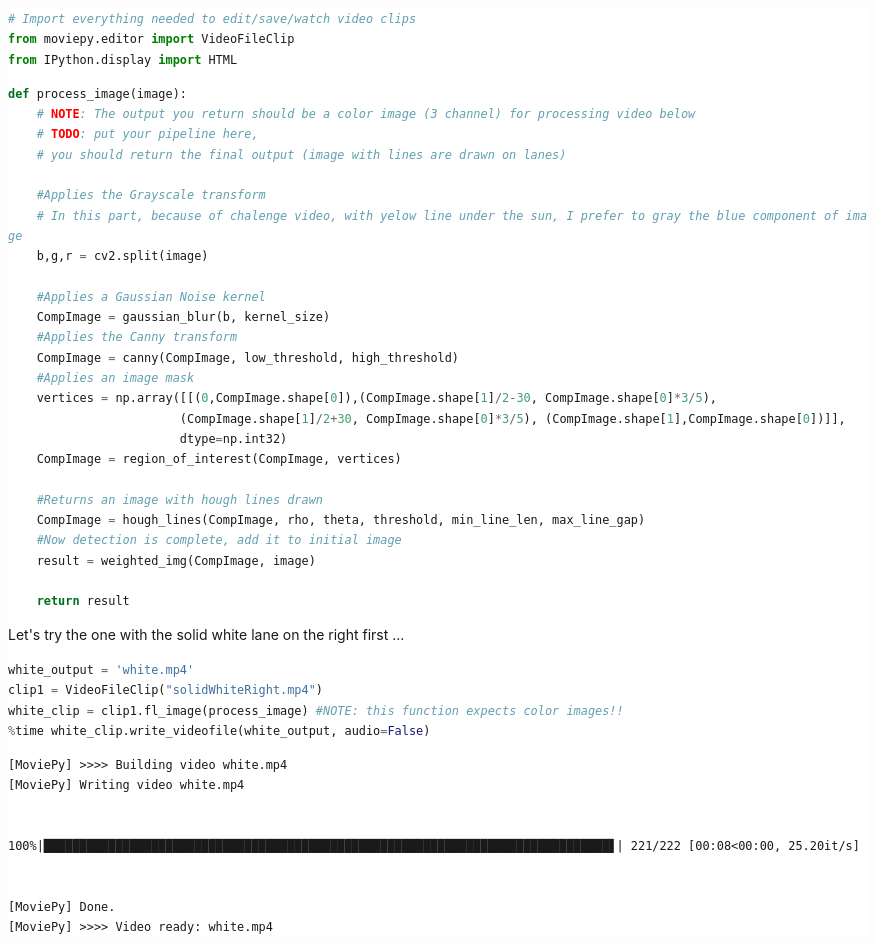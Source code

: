 
```python
# Import everything needed to edit/save/watch video clips
from moviepy.editor import VideoFileClip
from IPython.display import HTML
```


```python
def process_image(image):
    # NOTE: The output you return should be a color image (3 channel) for processing video below
    # TODO: put your pipeline here,
    # you should return the final output (image with lines are drawn on lanes)
    
    #Applies the Grayscale transform
    # In this part, because of chalenge video, with yelow line under the sun, I prefer to gray the blue component of image
    b,g,r = cv2.split(image)
    
    #Applies a Gaussian Noise kernel
    CompImage = gaussian_blur(b, kernel_size)
    #Applies the Canny transform
    CompImage = canny(CompImage, low_threshold, high_threshold)
    #Applies an image mask
    vertices = np.array([[(0,CompImage.shape[0]),(CompImage.shape[1]/2-30, CompImage.shape[0]*3/5),
                        (CompImage.shape[1]/2+30, CompImage.shape[0]*3/5), (CompImage.shape[1],CompImage.shape[0])]],
                        dtype=np.int32)
    CompImage = region_of_interest(CompImage, vertices)
    
    #Returns an image with hough lines drawn
    CompImage = hough_lines(CompImage, rho, theta, threshold, min_line_len, max_line_gap)
    #Now detection is complete, add it to initial image
    result = weighted_img(CompImage, image)

    return result
```

Let's try the one with the solid white lane on the right first ...


```python
white_output = 'white.mp4'
clip1 = VideoFileClip("solidWhiteRight.mp4")
white_clip = clip1.fl_image(process_image) #NOTE: this function expects color images!!
%time white_clip.write_videofile(white_output, audio=False)
```

    [MoviePy] >>>> Building video white.mp4
    [MoviePy] Writing video white.mp4
    

    100%|███████████████████████████████████████████████████████████████████████████████▋| 221/222 [00:08<00:00, 25.20it/s]
    

    [MoviePy] Done.
    [MoviePy] >>>> Video ready: white.mp4 
    